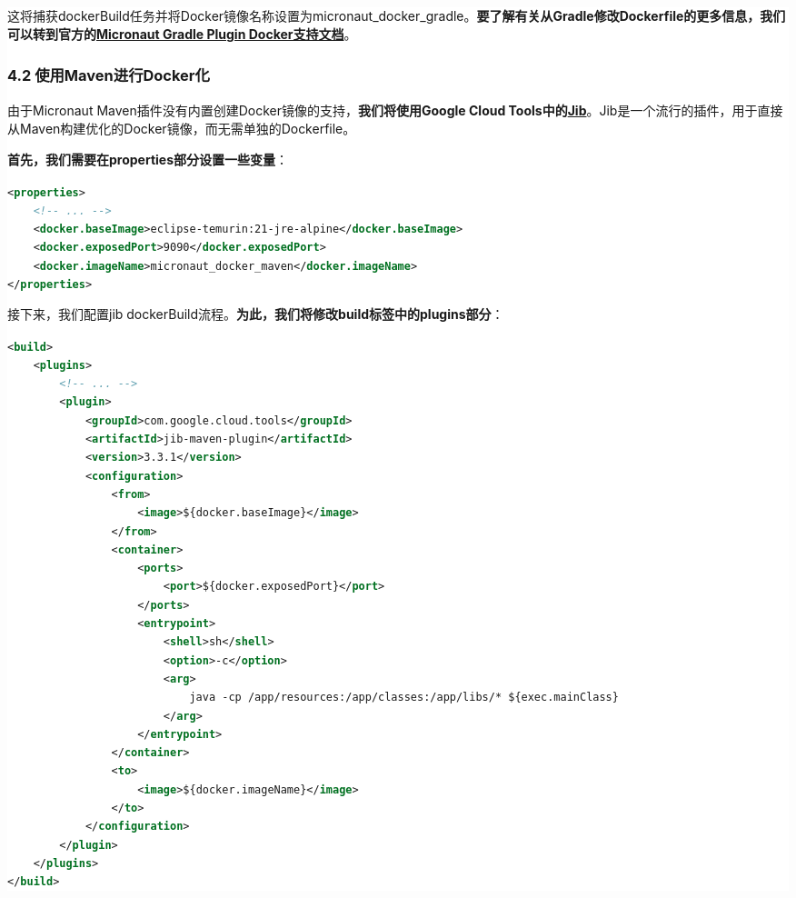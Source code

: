 这将捕获dockerBuild任务并将Docker镜像名称设置为micronaut_docker_gradle。**要了解有关从Gradle修改Dockerfile的更多信息，我们可以转到官方的[Micronaut Gradle Plugin Docker支持文档](https://micronaut-projects.github.io/micronaut-gradle-plugin/latest/#_docker_support)**。

### 4.2 使用Maven进行Docker化

由于Micronaut Maven插件没有内置创建Docker镜像的支持，**我们将使用Google Cloud Tools中的[Jib](https://www.baeldung.com/jib-dockerizing)**。Jib是一个流行的插件，用于直接从Maven构建优化的Docker镜像，而无需单独的Dockerfile。

**首先，我们需要在properties部分设置一些变量**：

```xml
<properties>
    <!-- ... -->
    <docker.baseImage>eclipse-temurin:21-jre-alpine</docker.baseImage>
    <docker.exposedPort>9090</docker.exposedPort>
    <docker.imageName>micronaut_docker_maven</docker.imageName>
</properties>
```

接下来，我们配置jib dockerBuild流程。**为此，我们将修改build标签中的plugins部分**：

```xml
<build>
    <plugins>
        <!-- ... -->
        <plugin>
            <groupId>com.google.cloud.tools</groupId>
            <artifactId>jib-maven-plugin</artifactId>
            <version>3.3.1</version>
            <configuration>
                <from>
                    <image>${docker.baseImage}</image>
                </from>
                <container>
                    <ports>
                        <port>${docker.exposedPort}</port>
                    </ports>
                    <entrypoint>
                        <shell>sh</shell>
                        <option>-c</option>
                        <arg>
                            java -cp /app/resources:/app/classes:/app/libs/* ${exec.mainClass}
                        </arg>
                    </entrypoint>
                </container>
                <to>
                    <image>${docker.imageName}</image>
                </to>
            </configuration>
        </plugin>
    </plugins>
</build>
```
